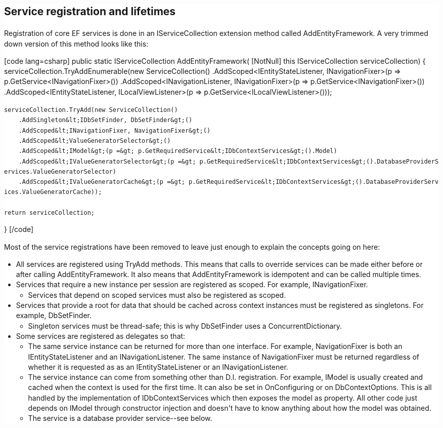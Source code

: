 <h2>Service registration and lifetimes</h2>

Registration of core EF services is done in an IServiceCollection extension method called AddEntityFramework. A very trimmed down version of this method looks like this:

[code lang=csharp]
public static IServiceCollection AddEntityFramework(
    [NotNull] this IServiceCollection serviceCollection)
{
    serviceCollection.TryAddEnumerable(new ServiceCollection()
        .AddScoped&lt;IEntityStateListener, INavigationFixer&gt;(p =&gt; p.GetService&lt;INavigationFixer&gt;())
        .AddScoped&lt;INavigationListener, INavigationFixer&gt;(p =&gt; p.GetService&lt;INavigationFixer&gt;())
        .AddScoped&lt;IEntityStateListener, ILocalViewListener&gt;(p =&gt; p.GetService&lt;ILocalViewListener&gt;()));

    serviceCollection.TryAdd(new ServiceCollection()
        .AddSingleton&lt;IDbSetFinder, DbSetFinder&gt;()
        .AddScoped&lt;INavigationFixer, NavigationFixer&gt;()
        .AddScoped&lt;ValueGeneratorSelector&gt;()
        .AddScoped&lt;IModel&gt;(p =&gt; p.GetRequiredService&lt;IDbContextServices&gt;().Model)
        .AddScoped&lt;IValueGeneratorSelector&gt;(p =&gt; p.GetRequiredService&lt;IDbContextServices&gt;().DatabaseProviderServices.ValueGeneratorSelector)
        .AddScoped&lt;IValueGeneratorCache&gt;(p =&gt; p.GetRequiredService&lt;IDbContextServices&gt;().DatabaseProviderServices.ValueGeneratorCache));

    return serviceCollection;
}
[/code]

Most of the service registrations have been removed to leave just enough to explain the concepts going on here:

<ul>
<li>All services are registered using TryAdd methods. This means that calls to override services can be made either before or after calling AddEntityFramework. It also means that AddEntityFramework is idempotent and can be called multiple times.</li>
<li>Services that require a new instance per session are registered as scoped. For example, INavigationFixer.

<ul>
<li>Services that depend on scoped services must also be registered as scoped.</li>
</ul></li>
<li>Services that provide a root for data that should be cached across context instances must be registered as singletons. For example, DbSetFinder.

<ul>
<li>Singleton services must be thread-safe; this is why DbSetFinder uses a ConcurrentDictionary.</li>
</ul></li>
<li>Some services are registered as delegates so that:

<ul>
<li>The same service instance can be returned for more than one interface. For example, NavigationFixer is both an IEntityStateListener and an INavigationListener. The same instance of NavigationFixer must be returned regardless of whether it is requested as as an IEntityStateListener or an INavigationListener.</li>
<li>The service instance can come from something other than D.I. registration. For example, IModel is usually created and cached when the context is used for the first time. It can also be set in OnConfiguring or on DbContextOptions. This is all handled by the implementation of IDbContextServices which then exposes the model as property. All other code just depends on IModel through constructor injection and doesn't have to know anything about how the model was obtained.</li>
<li>The service is a database provider service--see below.</li>
</ul></li>
</ul>
